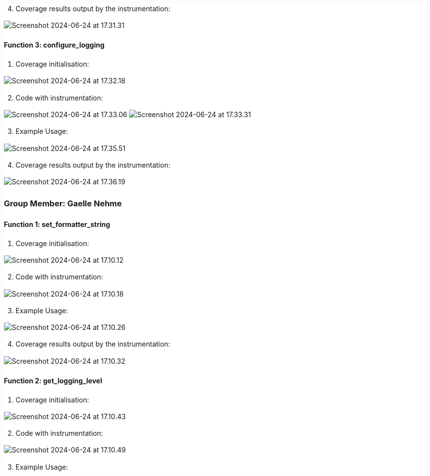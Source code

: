 4. Coverage results output by the instrumentation:
    
![Screenshot 2024-06-24 at 17.31.31](https://hackmd.io/_uploads/HyOvbMvLC.png)


#### **Function 3: configure_logging**
1. Coverage initialisation: 
    
![Screenshot 2024-06-24 at 17.32.18](https://hackmd.io/_uploads/r1z9WMPI0.png)

2. Code with instrumentation:
    
![Screenshot 2024-06-24 at 17.33.06](https://hackmd.io/_uploads/r1VpZMv80.png)
![Screenshot 2024-06-24 at 17.33.31](https://hackmd.io/_uploads/rymrzzDLR.png)

3. Example Usage:
    
![Screenshot 2024-06-24 at 17.35.51](https://hackmd.io/_uploads/SJCPGfvI0.png)

4. Coverage results output by the instrumentation:
    
![Screenshot 2024-06-24 at 17.36.19](https://hackmd.io/_uploads/SJVYGzwUC.png)


### Group Member: Gaelle Nehme
#### Function 1: set_formatter_string
1. Coverage initialisation:
    
![Screenshot 2024-06-24 at 17.10.12](https://hackmd.io/_uploads/SkQo3WPLC.png)
		
2. Code with instrumentation: 
    
![Screenshot 2024-06-24 at 17.10.18](https://hackmd.io/_uploads/Sy2n2-P80.png)

3. Example Usage:
    
![Screenshot 2024-06-24 at 17.10.26](https://hackmd.io/_uploads/B1Np3bPUR.png)

4. Coverage results output by the instrumentation:
    
![Screenshot 2024-06-24 at 17.10.32](https://hackmd.io/_uploads/Byab6-v8R.png)

#### Function 2: get_logging_level
1. Coverage initialisation: 
    
![Screenshot 2024-06-24 at 17.10.43](https://hackmd.io/_uploads/ryKGTbDLR.png)

2. Code with instrumentation:
    
![Screenshot 2024-06-24 at 17.10.49](https://hackmd.io/_uploads/ryiQa-D8C.png)

3. Example Usage:
    